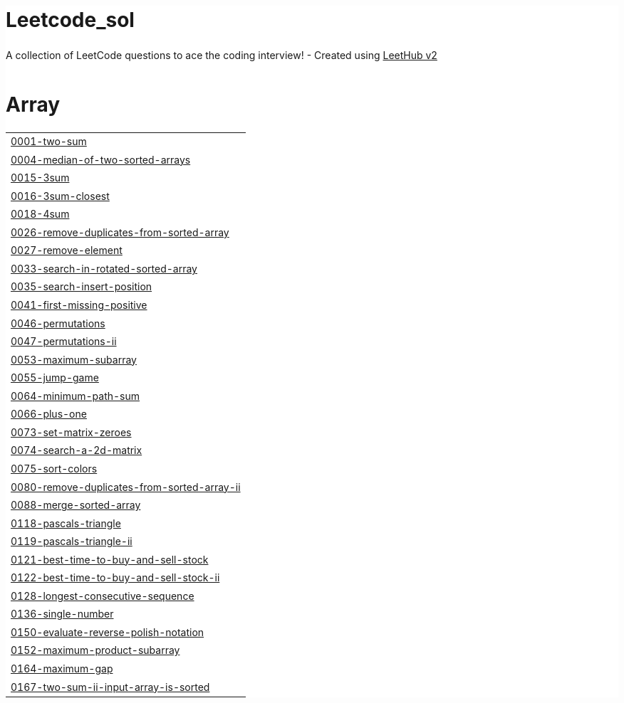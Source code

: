 # Leetcode_sol
A collection of LeetCode questions to ace the coding interview! - Created using [LeetHub v2](https://github.com/arunbhardwaj/LeetHub-2.0)


# Array
|  |
| ------- |
| [0001-two-sum](https://github.com/nani23-c/Leetcode_sol/tree/master/0001-two-sum) |
| [0004-median-of-two-sorted-arrays](https://github.com/nani23-c/Leetcode_sol/tree/master/0004-median-of-two-sorted-arrays) |
| [0015-3sum](https://github.com/nani23-c/Leetcode_sol/tree/master/0015-3sum) |
| [0016-3sum-closest](https://github.com/nani23-c/Leetcode_sol/tree/master/0016-3sum-closest) |
| [0018-4sum](https://github.com/nani23-c/Leetcode_sol/tree/master/0018-4sum) |
| [0026-remove-duplicates-from-sorted-array](https://github.com/nani23-c/Leetcode_sol/tree/master/0026-remove-duplicates-from-sorted-array) |
| [0027-remove-element](https://github.com/nani23-c/Leetcode_sol/tree/master/0027-remove-element) |
| [0033-search-in-rotated-sorted-array](https://github.com/nani23-c/Leetcode_sol/tree/master/0033-search-in-rotated-sorted-array) |
| [0035-search-insert-position](https://github.com/nani23-c/Leetcode_sol/tree/master/0035-search-insert-position) |
| [0041-first-missing-positive](https://github.com/nani23-c/Leetcode_sol/tree/master/0041-first-missing-positive) |
| [0046-permutations](https://github.com/nani23-c/Leetcode_sol/tree/master/0046-permutations) |
| [0047-permutations-ii](https://github.com/nani23-c/Leetcode_sol/tree/master/0047-permutations-ii) |
| [0053-maximum-subarray](https://github.com/nani23-c/Leetcode_sol/tree/master/0053-maximum-subarray) |
| [0055-jump-game](https://github.com/nani23-c/Leetcode_sol/tree/master/0055-jump-game) |
| [0064-minimum-path-sum](https://github.com/nani23-c/Leetcode_sol/tree/master/0064-minimum-path-sum) |
| [0066-plus-one](https://github.com/nani23-c/Leetcode_sol/tree/master/0066-plus-one) |
| [0073-set-matrix-zeroes](https://github.com/nani23-c/Leetcode_sol/tree/master/0073-set-matrix-zeroes) |
| [0074-search-a-2d-matrix](https://github.com/nani23-c/Leetcode_sol/tree/master/0074-search-a-2d-matrix) |
| [0075-sort-colors](https://github.com/nani23-c/Leetcode_sol/tree/master/0075-sort-colors) |
| [0080-remove-duplicates-from-sorted-array-ii](https://github.com/nani23-c/Leetcode_sol/tree/master/0080-remove-duplicates-from-sorted-array-ii) |
| [0088-merge-sorted-array](https://github.com/nani23-c/Leetcode_sol/tree/master/0088-merge-sorted-array) |
| [0118-pascals-triangle](https://github.com/nani23-c/Leetcode_sol/tree/master/0118-pascals-triangle) |
| [0119-pascals-triangle-ii](https://github.com/nani23-c/Leetcode_sol/tree/master/0119-pascals-triangle-ii) |
| [0121-best-time-to-buy-and-sell-stock](https://github.com/nani23-c/Leetcode_sol/tree/master/0121-best-time-to-buy-and-sell-stock) |
| [0122-best-time-to-buy-and-sell-stock-ii](https://github.com/nani23-c/Leetcode_sol/tree/master/0122-best-time-to-buy-and-sell-stock-ii) |
| [0128-longest-consecutive-sequence](https://github.com/nani23-c/Leetcode_sol/tree/master/0128-longest-consecutive-sequence) |
| [0136-single-number](https://github.com/nani23-c/Leetcode_sol/tree/master/0136-single-number) |
| [0150-evaluate-reverse-polish-notation](https://github.com/nani23-c/Leetcode_sol/tree/master/0150-evaluate-reverse-polish-notation) |
| [0152-maximum-product-subarray](https://github.com/nani23-c/Leetcode_sol/tree/master/0152-maximum-product-subarray) |
| [0164-maximum-gap](https://github.com/nani23-c/Leetcode_sol/tree/master/0164-maximum-gap) |
| [0167-two-sum-ii-input-array-is-sorted](https://github.com/nani23-c/Leetcode_sol/tree/master/0167-two-sum-ii-input-array-is-sorted) |
